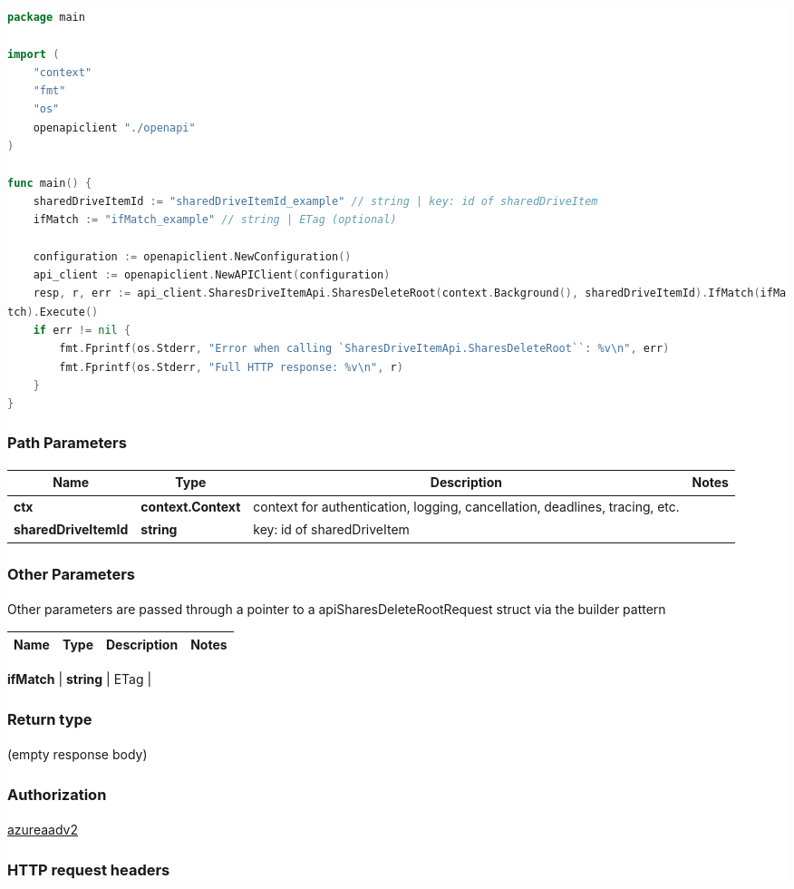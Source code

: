 ```go
package main

import (
    "context"
    "fmt"
    "os"
    openapiclient "./openapi"
)

func main() {
    sharedDriveItemId := "sharedDriveItemId_example" // string | key: id of sharedDriveItem
    ifMatch := "ifMatch_example" // string | ETag (optional)

    configuration := openapiclient.NewConfiguration()
    api_client := openapiclient.NewAPIClient(configuration)
    resp, r, err := api_client.SharesDriveItemApi.SharesDeleteRoot(context.Background(), sharedDriveItemId).IfMatch(ifMatch).Execute()
    if err != nil {
        fmt.Fprintf(os.Stderr, "Error when calling `SharesDriveItemApi.SharesDeleteRoot``: %v\n", err)
        fmt.Fprintf(os.Stderr, "Full HTTP response: %v\n", r)
    }
}
```

### Path Parameters


Name | Type | Description  | Notes
------------- | ------------- | ------------- | -------------
**ctx** | **context.Context** | context for authentication, logging, cancellation, deadlines, tracing, etc.
**sharedDriveItemId** | **string** | key: id of sharedDriveItem | 

### Other Parameters

Other parameters are passed through a pointer to a apiSharesDeleteRootRequest struct via the builder pattern


Name | Type | Description  | Notes
------------- | ------------- | ------------- | -------------

 **ifMatch** | **string** | ETag | 

### Return type

 (empty response body)

### Authorization

[azureaadv2](../README.md#azureaadv2)

### HTTP request headers
